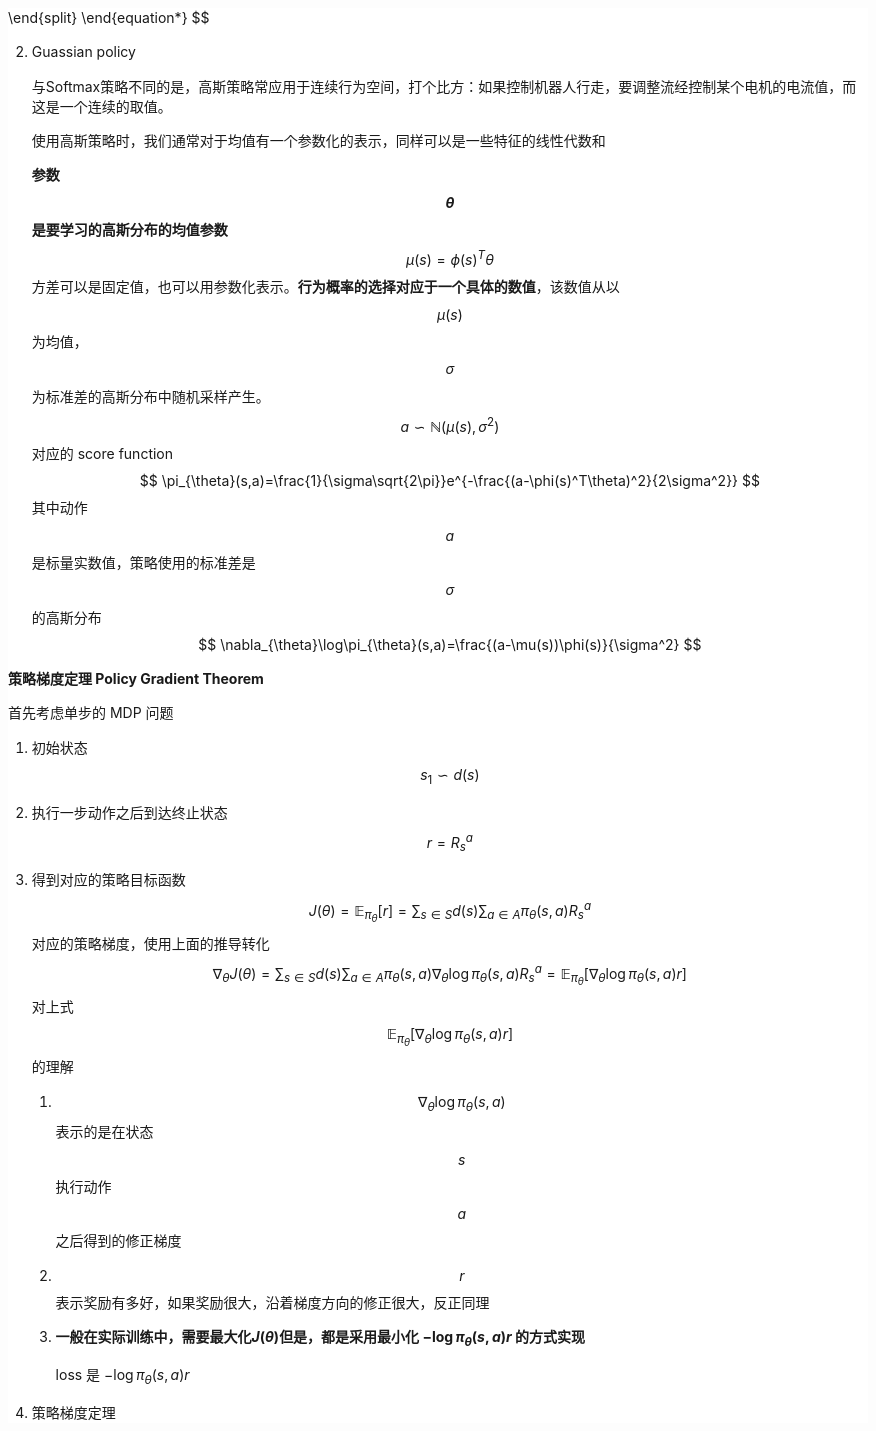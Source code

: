    \end{split}
   \end{equation*}
   $$

2. Guassian policy

   与Softmax策略不同的是，高斯策略常应用于连续行为空间，打个比方：如果控制机器人行走，要调整流经控制某个电机的电流值，而这是一个连续的取值。

   使用高斯策略时，我们通常对于均值有一个参数化的表示，同样可以是一些特征的线性代数和

   **参数 $$\theta$$ 是要学习的高斯分布的均值参数**
   $$
   \mu(s)=\phi(s)^T\theta
   $$
   方差可以是固定值，也可以用参数化表示。**行为概率的选择对应于一个具体的数值**，该数值从以$$\mu(s)$$为均值，$$\sigma$$为标准差的高斯分布中随机采样产生。
   $$
   a \backsim \mathbb{N}(\mu(s),\sigma^2)
   $$
   对应的 score function
   $$
   \pi_{\theta}(s,a)=\frac{1}{\sigma\sqrt{2\pi}}e^{-\frac{(a-\phi(s)^T\theta)^2}{2\sigma^2}}
   $$
   其中动作 $$a$$ 是标量实数值，策略使用的标准差是 $$\sigma$$ 的高斯分布
   $$
   \nabla_{\theta}\log\pi_{\theta}(s,a)=\frac{(a-\mu(s))\phi(s)}{\sigma^2}
   $$





**策略梯度定理 Policy Gradient Theorem**

首先考虑单步的 MDP 问题

1. 初始状态 $$s_1\backsim d(s)$$

2. 执行一步动作之后到达终止状态 $$r=R_s^a$$

3. 得到对应的策略目标函数
   $$
   J(\theta)=\mathbb{E}_{\pi_{\theta}}[r]=\sum_{s\in S}d(s)\sum_{a\in A}\pi_{\theta}(s,a)R_s^a
   $$
   对应的策略梯度，使用上面的推导转化
   $$
   \nabla_{\theta}J(\theta)=\sum_{s\in S}d(s)\sum_{a\in A}\pi_{\theta}(s,a)\nabla_{\theta}\log\pi_{\theta}(s,a)R_s^a=\mathbb{E}_{\pi_{\theta}}[\nabla_{\theta}\log\pi_{\theta}(s,a)r]
   $$
   对上式 $$\mathbb{E}_{\pi_{\theta}}[\nabla_{\theta}\log\pi_{\theta}(s,a)r]$$ 的理解

   1. $$\nabla_{\theta}\log\pi_{\theta}(s,a)$$ 表示的是在状态 $$s$$ 执行动作 $$a$$ 之后得到的修正梯度

   2. $$r$$ 表示奖励有多好，如果奖励很大，沿着梯度方向的修正很大，反正同理

   3. **一般在实际训练中，需要最大化$J(\theta)$但是，都是采用最小化 $-\log\pi_{\theta}(s,a)r$ 的方式实现**

      loss 是 $-\log \pi_{\theta}(s,a)r$

4. 策略梯度定理
